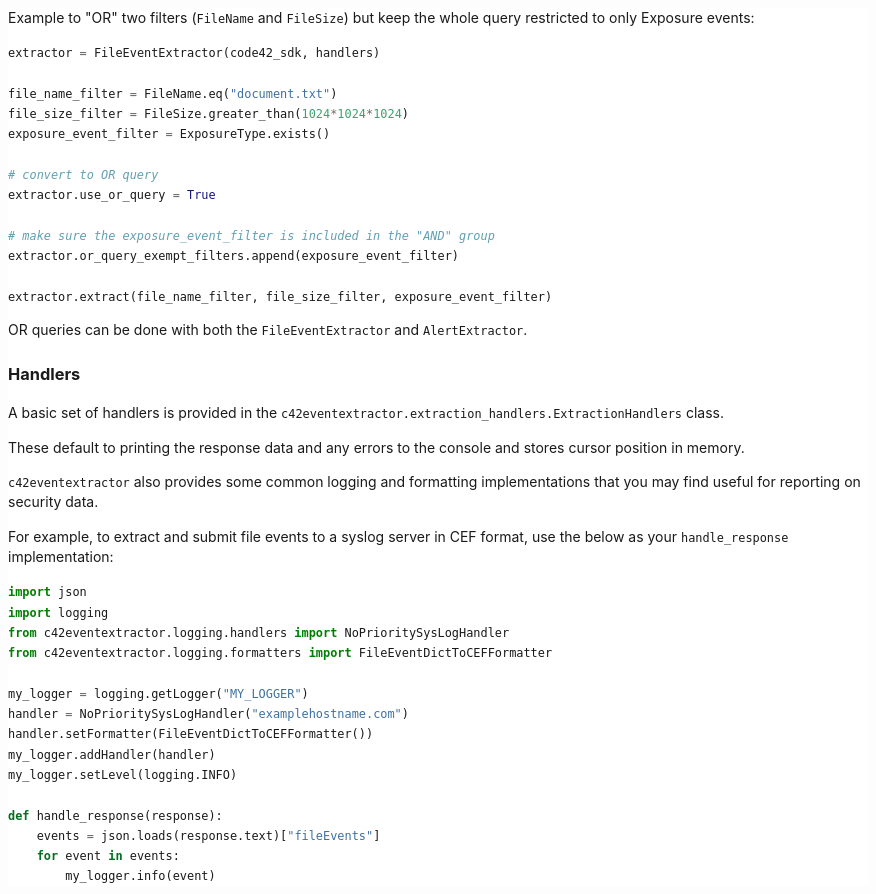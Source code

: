 Example to "OR" two filters (`FileName` and `FileSize`) but keep the whole query restricted to only Exposure events:

```python
extractor = FileEventExtractor(code42_sdk, handlers)

file_name_filter = FileName.eq("document.txt")
file_size_filter = FileSize.greater_than(1024*1024*1024)
exposure_event_filter = ExposureType.exists()

# convert to OR query
extractor.use_or_query = True

# make sure the exposure_event_filter is included in the "AND" group
extractor.or_query_exempt_filters.append(exposure_event_filter)

extractor.extract(file_name_filter, file_size_filter, exposure_event_filter)
```

OR queries can be done with both the `FileEventExtractor` and `AlertExtractor`.

### Handlers

A basic set of handlers is provided in the `c42eventextractor.extraction_handlers.ExtractionHandlers` class.

These default to printing the response data and any errors to the console and stores cursor position in memory.

`c42eventextractor` also provides some common logging and formatting implementations that you may find useful for
reporting on security data.

For example, to extract and submit file events to a syslog server in CEF format, use the below as your
`handle_response` implementation:

```python
import json
import logging
from c42eventextractor.logging.handlers import NoPrioritySysLogHandler
from c42eventextractor.logging.formatters import FileEventDictToCEFFormatter

my_logger = logging.getLogger("MY_LOGGER")
handler = NoPrioritySysLogHandler("examplehostname.com")
handler.setFormatter(FileEventDictToCEFFormatter())
my_logger.addHandler(handler)
my_logger.setLevel(logging.INFO)

def handle_response(response):
    events = json.loads(response.text)["fileEvents"]
    for event in events:
        my_logger.info(event)
```
